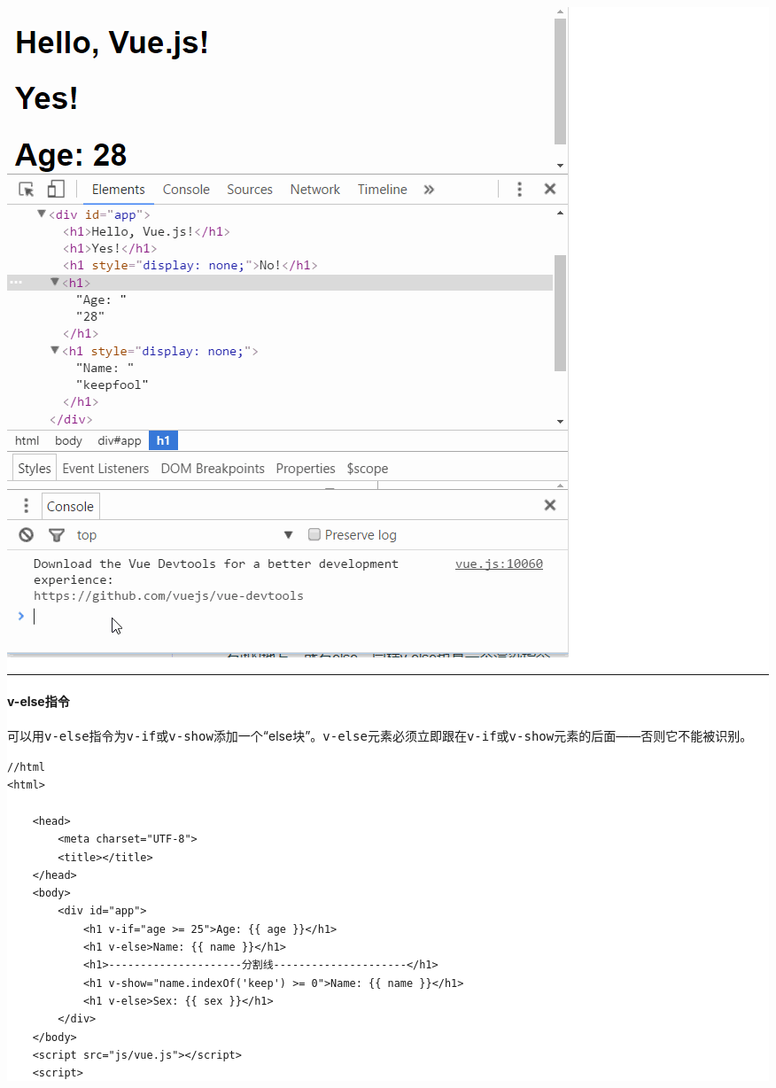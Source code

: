 ![v-show](v-show_3.gif)

---

#### v-else指令

可以用<kbd>v-else</kbd>指令为<kbd>v-if</kbd>或<kbd>v-show</kbd>添加一个“else块”。<kbd>v-else</kbd>元素必须立即跟在<kbd>v-if</kbd>或<kbd>v-show</kbd>元素的后面——否则它不能被识别。

```
//html
<html>

    <head>
        <meta charset="UTF-8">
        <title></title>
    </head>
    <body>
        <div id="app">
            <h1 v-if="age >= 25">Age: {{ age }}</h1>
            <h1 v-else>Name: {{ name }}</h1>
            <h1>---------------------分割线---------------------</h1>
            <h1 v-show="name.indexOf('keep') >= 0">Name: {{ name }}</h1>
            <h1 v-else>Sex: {{ sex }}</h1>
        </div>
    </body>
    <script src="js/vue.js"></script>
    <script>
```
